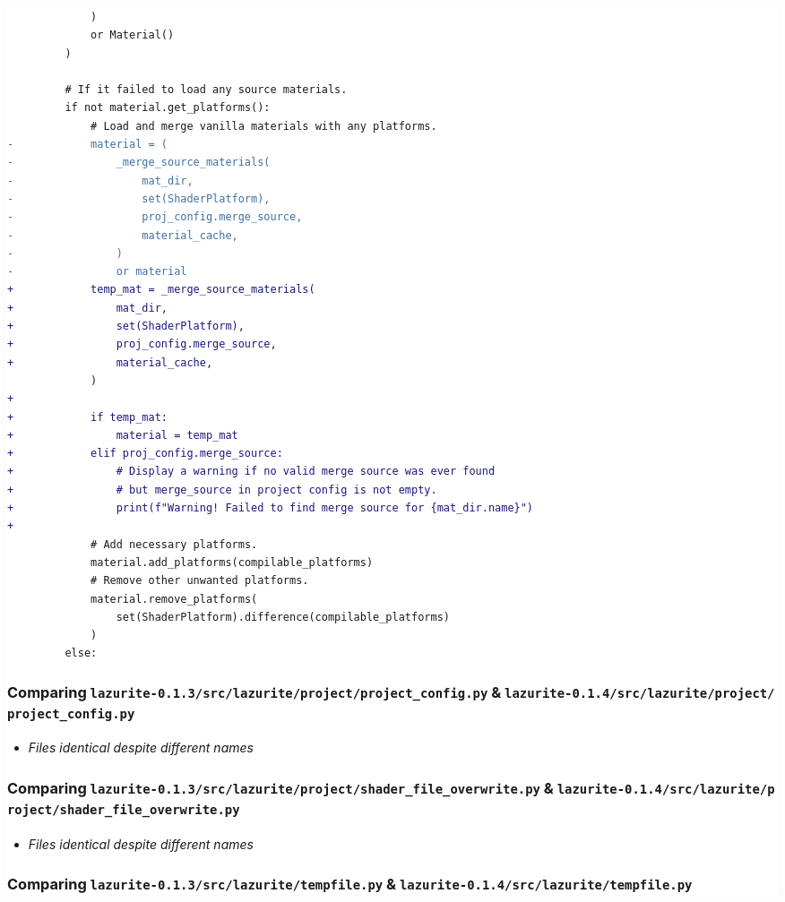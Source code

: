 ```diff
             )
             or Material()
         )
 
         # If it failed to load any source materials.
         if not material.get_platforms():
             # Load and merge vanilla materials with any platforms.
-            material = (
-                _merge_source_materials(
-                    mat_dir,
-                    set(ShaderPlatform),
-                    proj_config.merge_source,
-                    material_cache,
-                )
-                or material
+            temp_mat = _merge_source_materials(
+                mat_dir,
+                set(ShaderPlatform),
+                proj_config.merge_source,
+                material_cache,
             )
+
+            if temp_mat:
+                material = temp_mat
+            elif proj_config.merge_source:
+                # Display a warning if no valid merge source was ever found
+                # but merge_source in project config is not empty.
+                print(f"Warning! Failed to find merge source for {mat_dir.name}")
+
             # Add necessary platforms.
             material.add_platforms(compilable_platforms)
             # Remove other unwanted platforms.
             material.remove_platforms(
                 set(ShaderPlatform).difference(compilable_platforms)
             )
         else:
```

### Comparing `lazurite-0.1.3/src/lazurite/project/project_config.py` & `lazurite-0.1.4/src/lazurite/project/project_config.py`

 * *Files identical despite different names*

### Comparing `lazurite-0.1.3/src/lazurite/project/shader_file_overwrite.py` & `lazurite-0.1.4/src/lazurite/project/shader_file_overwrite.py`

 * *Files identical despite different names*

### Comparing `lazurite-0.1.3/src/lazurite/tempfile.py` & `lazurite-0.1.4/src/lazurite/tempfile.py`
